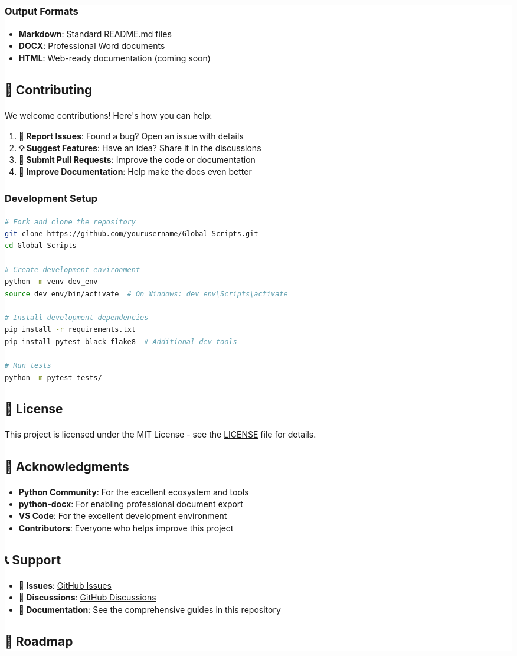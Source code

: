 ### Output Formats

- **Markdown**: Standard README.md files
- **DOCX**: Professional Word documents
- **HTML**: Web-ready documentation (coming soon)

## 🤝 Contributing

We welcome contributions! Here's how you can help:

1. **🐛 Report Issues**: Found a bug? Open an issue with details
2. **💡 Suggest Features**: Have an idea? Share it in the discussions
3. **🔧 Submit Pull Requests**: Improve the code or documentation
4. **📝 Improve Documentation**: Help make the docs even better

### Development Setup

```bash
# Fork and clone the repository
git clone https://github.com/yourusername/Global-Scripts.git
cd Global-Scripts

# Create development environment
python -m venv dev_env
source dev_env/bin/activate  # On Windows: dev_env\Scripts\activate

# Install development dependencies
pip install -r requirements.txt
pip install pytest black flake8  # Additional dev tools

# Run tests
python -m pytest tests/
```

## 📜 License

This project is licensed under the MIT License - see the [LICENSE](LICENSE) file for details.

## 🙏 Acknowledgments

- **Python Community**: For the excellent ecosystem and tools
- **python-docx**: For enabling professional document export
- **VS Code**: For the excellent development environment
- **Contributors**: Everyone who helps improve this project

## 📞 Support

- **📧 Issues**: [GitHub Issues](https://github.com/gwanczuk/Global-Scripts/issues)
- **💬 Discussions**: [GitHub Discussions](https://github.com/gwanczuk/Global-Scripts/discussions)
- **📖 Documentation**: See the comprehensive guides in this repository

## 🎯 Roadmap
